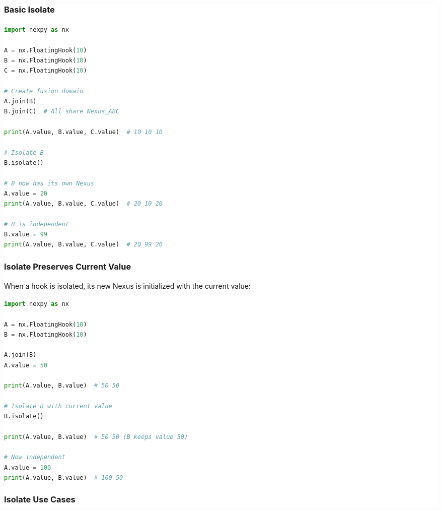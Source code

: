 ### Basic Isolate

```python
import nexpy as nx

A = nx.FloatingHook(10)
B = nx.FloatingHook(10)
C = nx.FloatingHook(10)

# Create fusion domain
A.join(B)
B.join(C)  # All share Nexus_ABC

print(A.value, B.value, C.value)  # 10 10 10

# Isolate B
B.isolate()

# B now has its own Nexus
A.value = 20
print(A.value, B.value, C.value)  # 20 10 20

# B is independent
B.value = 99
print(A.value, B.value, C.value)  # 20 99 20
```

### Isolate Preserves Current Value

When a hook is isolated, its new Nexus is initialized with the current value:

```python
import nexpy as nx

A = nx.FloatingHook(10)
B = nx.FloatingHook(10)

A.join(B)
A.value = 50

print(A.value, B.value)  # 50 50

# Isolate B with current value
B.isolate()

print(A.value, B.value)  # 50 50 (B keeps value 50)

# Now independent
A.value = 100
print(A.value, B.value)  # 100 50
```

### Isolate Use Cases
